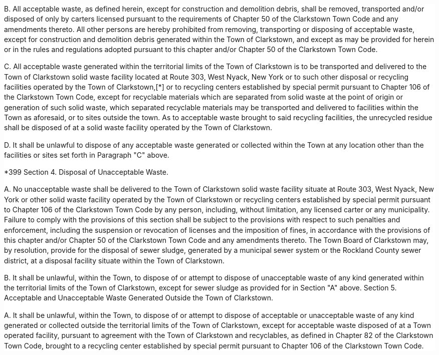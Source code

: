 B. All acceptable waste, as defined herein, except for construction and
demolition debris, shall be removed, transported and/or disposed of only by
carters licensed pursuant to the requirements of Chapter 50 of the Clarkstown
Town Code and any amendments thereto. All other persons are hereby prohibited
from removing, transporting or disposing of acceptable waste, except for
construction and demolition debris generated within the Town of Clarkstown,
and except as may be provided for herein or in the rules and regulations
adopted pursuant to this chapter and/or Chapter 50 of the Clarkstown Town
Code.

C. All acceptable waste generated within the territorial limits of the Town of
Clarkstown is to be transported and delivered to the Town of Clarkstown solid
waste facility located at Route 303, West Nyack, New York or to such other
disposal or recycling facilities operated by the Town of Clarkstown,[*] or to
recycling centers established by special permit pursuant to Chapter 106 of the
Clarkstown Town Code, except for recyclable materials which are separated from
solid waste at the point of origin or generation of such solid waste, which
separated recyclable materials may be transported and delivered to facilities
within the Town as aforesaid, or to sites outside the town. As to acceptable
waste brought to said recycling facilities, the unrecycled residue shall be
disposed of at a solid waste facility operated by the Town of Clarkstown.

D. It shall be unlawful to dispose of any acceptable waste generated or
collected within the Town at any location other than the facilities or sites
set forth in Paragraph "C" above.

*399 Section 4. Disposal of Unacceptable Waste.

A. No unacceptable waste shall be delivered to the Town of Clarkstown solid
waste facility situate at Route 303, West Nyack, New York or other solid waste
facility operated by the Town of Clarkstown or recycling centers established
by special permit pursuant to Chapter 106 of the Clarkstown Town Code by any
person, including, without limitation, any licensed carter or any
municipality. Failure to comply with the provisions of this section shall be
subject to the provisions with respect to such penalties and enforcement,
including the suspension or revocation of licenses and the imposition of
fines, in accordance with the provisions of this chapter and/or Chapter 50 of
the Clarkstown Town Code and any amendments thereto. The Town Board of
Clarkstown may, by resolution, provide for the disposal of sewer sludge,
generated by a municipal sewer system or the Rockland County sewer district,
at a disposal facility situate within the Town of Clarkstown.

B. It shall be unlawful, within the Town, to dispose of or attempt to dispose
of unacceptable waste of any kind generated within the territorial limits of
the Town of Clarkstown, except for sewer sludge as provided for in Section "A"
above. Section 5. Acceptable and Unacceptable Waste Generated Outside the Town
of Clarkstown.

A. It shall be unlawful, within the Town, to dispose of or attempt to dispose
of acceptable or unacceptable waste of any kind generated or collected outside
the territorial limits of the Town of Clarkstown, except for acceptable waste
disposed of at a Town operated facility, pursuant to agreement with the Town
of Clarkstown and recyclables, as defined in Chapter 82 of the Clarkstown Town
Code, brought to a recycling center established by special permit pursuant to
Chapter 106 of the Clarkstown Town Code.
